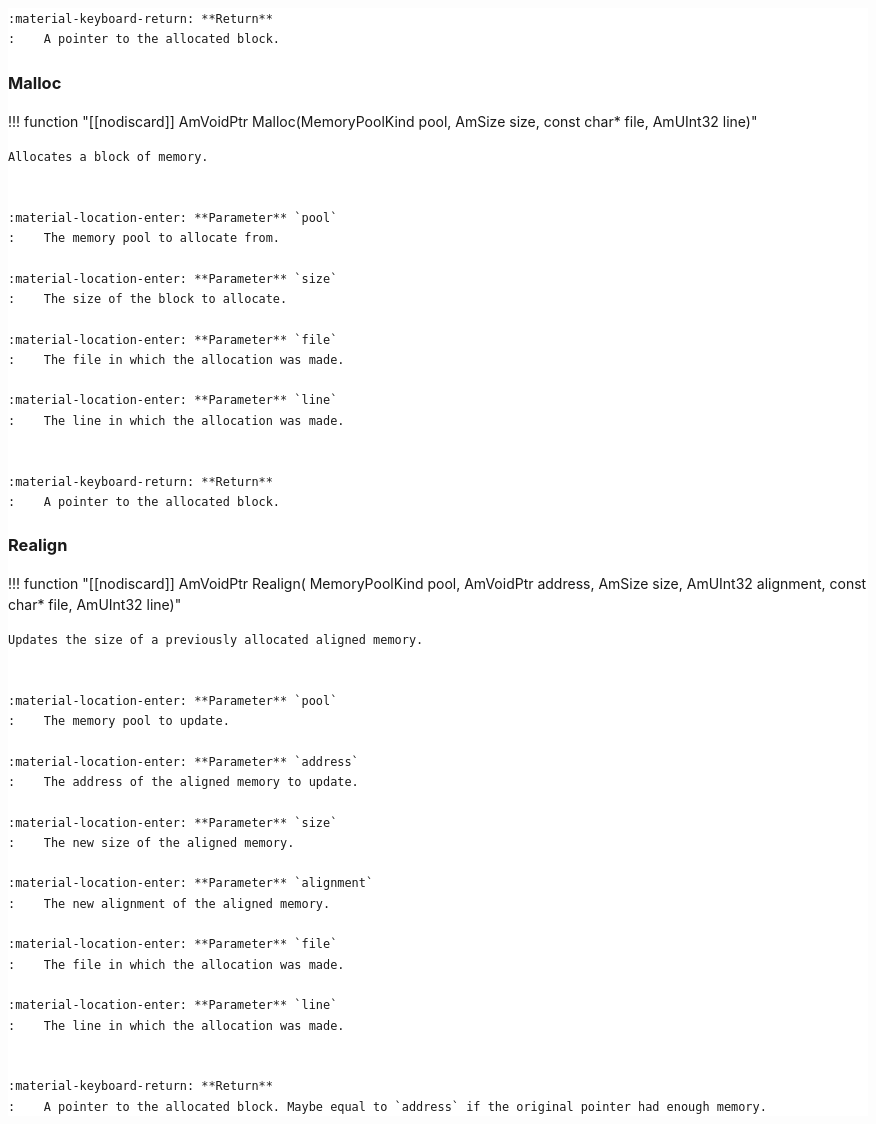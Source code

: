     
    :material-keyboard-return: **Return**
    :    A pointer to the allocated block.
            
    

### Malloc<a name="Malloc"></a>
!!! function "[[nodiscard]] AmVoidPtr Malloc(MemoryPoolKind pool, AmSize size, const char&#42; file, AmUInt32 line)"

    
    Allocates a block of memory.
    
    
    :material-location-enter: **Parameter** `pool`
    :    The memory pool to allocate from.
        
    :material-location-enter: **Parameter** `size`
    :    The size of the block to allocate.
        
    :material-location-enter: **Parameter** `file`
    :    The file in which the allocation was made.
        
    :material-location-enter: **Parameter** `line`
    :    The line in which the allocation was made.
    
    
    :material-keyboard-return: **Return**
    :    A pointer to the allocated block.
            
    

### Realign<a name="Realign"></a>
!!! function "[[nodiscard]] AmVoidPtr Realign( MemoryPoolKind pool, AmVoidPtr address, AmSize size, AmUInt32 alignment, const char&#42; file, AmUInt32 line)"

    
    Updates the size of a previously allocated aligned memory.
    
    
    :material-location-enter: **Parameter** `pool`
    :    The memory pool to update.
        
    :material-location-enter: **Parameter** `address`
    :    The address of the aligned memory to update.
        
    :material-location-enter: **Parameter** `size`
    :    The new size of the aligned memory.
        
    :material-location-enter: **Parameter** `alignment`
    :    The new alignment of the aligned memory.
        
    :material-location-enter: **Parameter** `file`
    :    The file in which the allocation was made.
        
    :material-location-enter: **Parameter** `line`
    :    The line in which the allocation was made.
    
    
    :material-keyboard-return: **Return**
    :    A pointer to the allocated block. Maybe equal to `address` if the original pointer had enough memory.
            